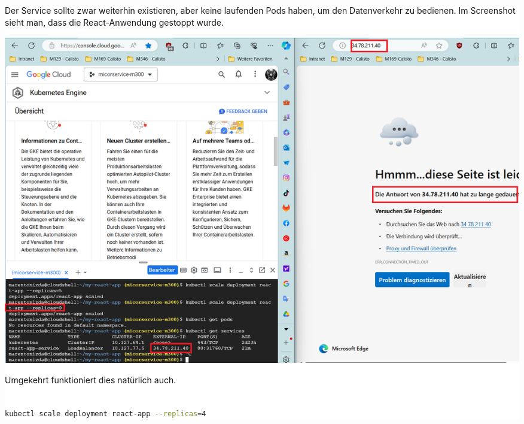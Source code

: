 Der Service sollte zwar weiterhin existieren, aber keine laufenden Pods haben, um den Datenverkehr zu bedienen. Im Screenshot sieht man, dass die React-Anwendung gestoppt wurde.

![Alt text of the image](https://github.com/JoelIzDa/Google-Cloud-Project/blob/main/img/browserapp2.png)

Umgekehrt funktioniert dies natürlich auch.
```bash

kubectl scale deployment react-app --replicas=4
```